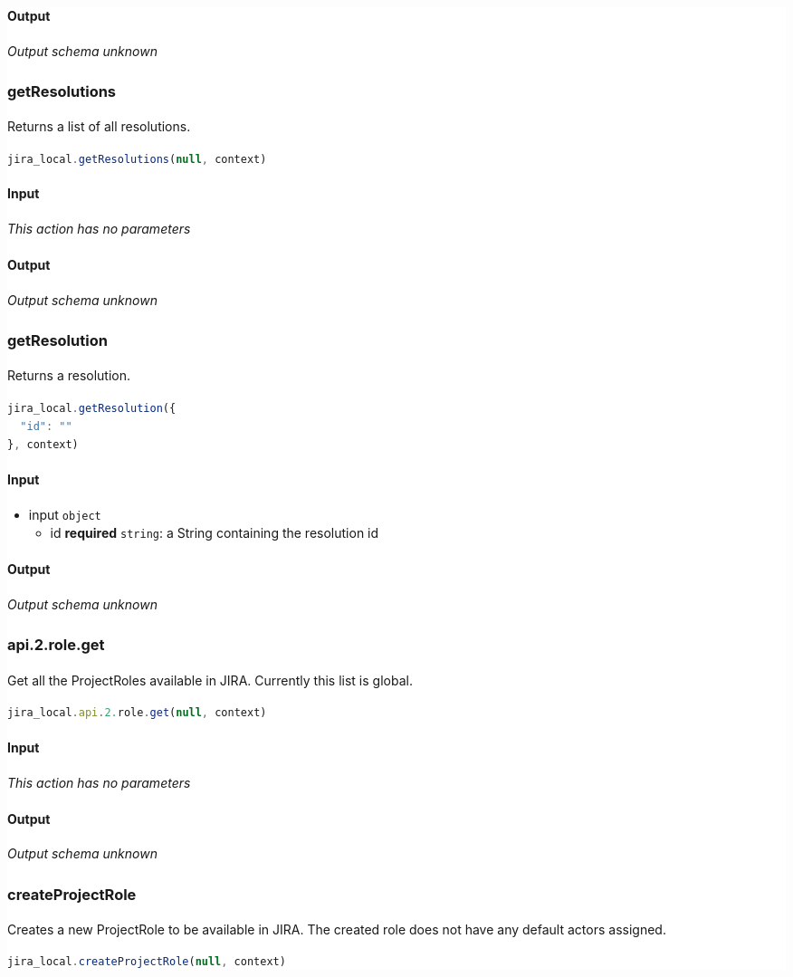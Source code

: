 #### Output
*Output schema unknown*

### getResolutions
Returns a list of all resolutions.


```js
jira_local.getResolutions(null, context)
```

#### Input
*This action has no parameters*

#### Output
*Output schema unknown*

### getResolution
Returns a resolution.


```js
jira_local.getResolution({
  "id": ""
}, context)
```

#### Input
* input `object`
  * id **required** `string`: a String containing the resolution id

#### Output
*Output schema unknown*

### api.2.role.get
Get all the ProjectRoles available in JIRA. Currently this list is global.


```js
jira_local.api.2.role.get(null, context)
```

#### Input
*This action has no parameters*

#### Output
*Output schema unknown*

### createProjectRole
Creates a new ProjectRole to be available in JIRA.
 The created role does not have any default actors assigned.


```js
jira_local.createProjectRole(null, context)
```

